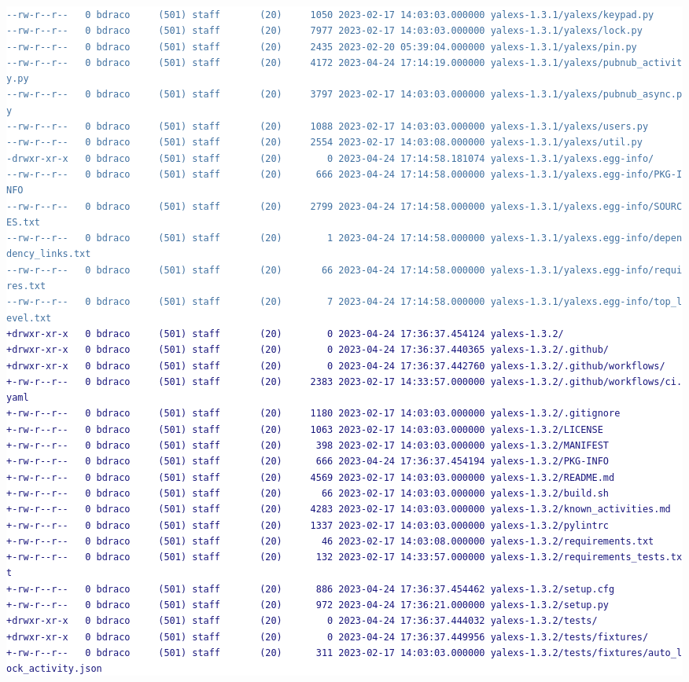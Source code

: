 ```diff
--rw-r--r--   0 bdraco     (501) staff       (20)     1050 2023-02-17 14:03:03.000000 yalexs-1.3.1/yalexs/keypad.py
--rw-r--r--   0 bdraco     (501) staff       (20)     7977 2023-02-17 14:03:03.000000 yalexs-1.3.1/yalexs/lock.py
--rw-r--r--   0 bdraco     (501) staff       (20)     2435 2023-02-20 05:39:04.000000 yalexs-1.3.1/yalexs/pin.py
--rw-r--r--   0 bdraco     (501) staff       (20)     4172 2023-04-24 17:14:19.000000 yalexs-1.3.1/yalexs/pubnub_activity.py
--rw-r--r--   0 bdraco     (501) staff       (20)     3797 2023-02-17 14:03:03.000000 yalexs-1.3.1/yalexs/pubnub_async.py
--rw-r--r--   0 bdraco     (501) staff       (20)     1088 2023-02-17 14:03:03.000000 yalexs-1.3.1/yalexs/users.py
--rw-r--r--   0 bdraco     (501) staff       (20)     2554 2023-02-17 14:03:08.000000 yalexs-1.3.1/yalexs/util.py
-drwxr-xr-x   0 bdraco     (501) staff       (20)        0 2023-04-24 17:14:58.181074 yalexs-1.3.1/yalexs.egg-info/
--rw-r--r--   0 bdraco     (501) staff       (20)      666 2023-04-24 17:14:58.000000 yalexs-1.3.1/yalexs.egg-info/PKG-INFO
--rw-r--r--   0 bdraco     (501) staff       (20)     2799 2023-04-24 17:14:58.000000 yalexs-1.3.1/yalexs.egg-info/SOURCES.txt
--rw-r--r--   0 bdraco     (501) staff       (20)        1 2023-04-24 17:14:58.000000 yalexs-1.3.1/yalexs.egg-info/dependency_links.txt
--rw-r--r--   0 bdraco     (501) staff       (20)       66 2023-04-24 17:14:58.000000 yalexs-1.3.1/yalexs.egg-info/requires.txt
--rw-r--r--   0 bdraco     (501) staff       (20)        7 2023-04-24 17:14:58.000000 yalexs-1.3.1/yalexs.egg-info/top_level.txt
+drwxr-xr-x   0 bdraco     (501) staff       (20)        0 2023-04-24 17:36:37.454124 yalexs-1.3.2/
+drwxr-xr-x   0 bdraco     (501) staff       (20)        0 2023-04-24 17:36:37.440365 yalexs-1.3.2/.github/
+drwxr-xr-x   0 bdraco     (501) staff       (20)        0 2023-04-24 17:36:37.442760 yalexs-1.3.2/.github/workflows/
+-rw-r--r--   0 bdraco     (501) staff       (20)     2383 2023-02-17 14:33:57.000000 yalexs-1.3.2/.github/workflows/ci.yaml
+-rw-r--r--   0 bdraco     (501) staff       (20)     1180 2023-02-17 14:03:03.000000 yalexs-1.3.2/.gitignore
+-rw-r--r--   0 bdraco     (501) staff       (20)     1063 2023-02-17 14:03:03.000000 yalexs-1.3.2/LICENSE
+-rw-r--r--   0 bdraco     (501) staff       (20)      398 2023-02-17 14:03:03.000000 yalexs-1.3.2/MANIFEST
+-rw-r--r--   0 bdraco     (501) staff       (20)      666 2023-04-24 17:36:37.454194 yalexs-1.3.2/PKG-INFO
+-rw-r--r--   0 bdraco     (501) staff       (20)     4569 2023-02-17 14:03:03.000000 yalexs-1.3.2/README.md
+-rw-r--r--   0 bdraco     (501) staff       (20)       66 2023-02-17 14:03:03.000000 yalexs-1.3.2/build.sh
+-rw-r--r--   0 bdraco     (501) staff       (20)     4283 2023-02-17 14:03:03.000000 yalexs-1.3.2/known_activities.md
+-rw-r--r--   0 bdraco     (501) staff       (20)     1337 2023-02-17 14:03:03.000000 yalexs-1.3.2/pylintrc
+-rw-r--r--   0 bdraco     (501) staff       (20)       46 2023-02-17 14:03:08.000000 yalexs-1.3.2/requirements.txt
+-rw-r--r--   0 bdraco     (501) staff       (20)      132 2023-02-17 14:33:57.000000 yalexs-1.3.2/requirements_tests.txt
+-rw-r--r--   0 bdraco     (501) staff       (20)      886 2023-04-24 17:36:37.454462 yalexs-1.3.2/setup.cfg
+-rw-r--r--   0 bdraco     (501) staff       (20)      972 2023-04-24 17:36:21.000000 yalexs-1.3.2/setup.py
+drwxr-xr-x   0 bdraco     (501) staff       (20)        0 2023-04-24 17:36:37.444032 yalexs-1.3.2/tests/
+drwxr-xr-x   0 bdraco     (501) staff       (20)        0 2023-04-24 17:36:37.449956 yalexs-1.3.2/tests/fixtures/
+-rw-r--r--   0 bdraco     (501) staff       (20)      311 2023-02-17 14:03:03.000000 yalexs-1.3.2/tests/fixtures/auto_lock_activity.json
```